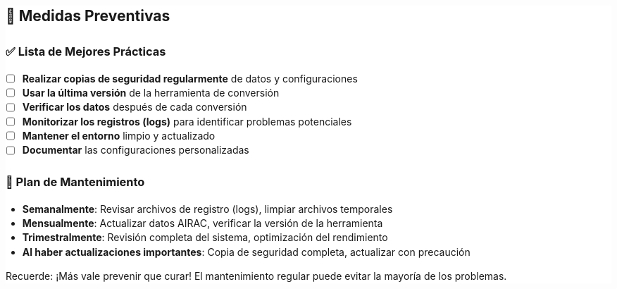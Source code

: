 
## 🔄 Medidas Preventivas

### ✅ Lista de Mejores Prácticas

- [ ] **Realizar copias de seguridad regularmente** de datos y configuraciones
- [ ] **Usar la última versión** de la herramienta de conversión
- [ ] **Verificar los datos** después de cada conversión
- [ ] **Monitorizar los registros (logs)** para identificar problemas potenciales
- [ ] **Mantener el entorno** limpio y actualizado
- [ ] **Documentar** las configuraciones personalizadas

### 📅 Plan de Mantenimiento

- **Semanalmente**: Revisar archivos de registro (logs), limpiar archivos temporales
- **Mensualmente**: Actualizar datos AIRAC, verificar la versión de la herramienta
- **Trimestralmente**: Revisión completa del sistema, optimización del rendimiento
- **Al haber actualizaciones importantes**: Copia de seguridad completa, actualizar con precaución

Recuerde: ¡Más vale prevenir que curar! El mantenimiento regular puede evitar la mayoría de los problemas.